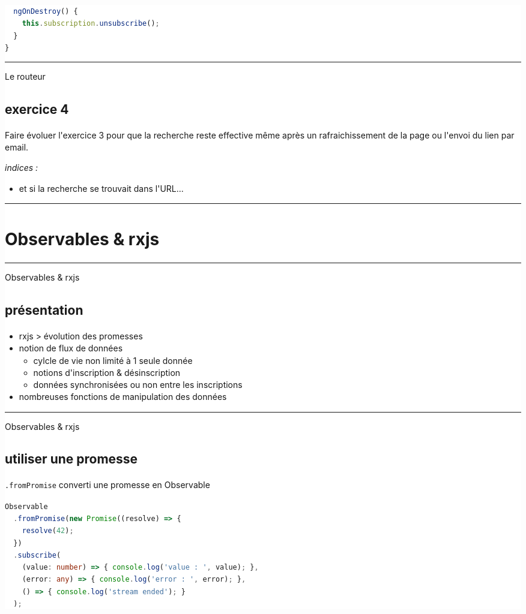 ```typescript
  ngOnDestroy() {
    this.subscription.unsubscribe();
  }
}
```

---

Le routeur

## exercice 4

Faire évoluer l'exercice 3 pour que la recherche reste effective même après un rafraichissement de la page ou l'envoi du lien par email.
<br />

*indices :*
- et si la recherche se trouvait dans l'URL...

---

# Observables & rxjs

---

Observables & rxjs

## présentation

- rxjs > évolution des promesses
- notion de flux de données
  - cylcle de vie non limité à 1 seule donnée
  - notions d'inscription & désinscription
  - données synchronisées ou non entre les inscriptions
- nombreuses fonctions de manipulation des données

---

Observables & rxjs

## utiliser une promesse

`.fromPromise` converti une promesse en Observable

```typescript
Observable
  .fromPromise(new Promise((resolve) => {
    resolve(42);
  })
  .subscribe(
    (value: number) => { console.log('value : ', value); },
    (error: any) => { console.log('error : ', error); },
    () => { console.log('stream ended'); }
  );
```
